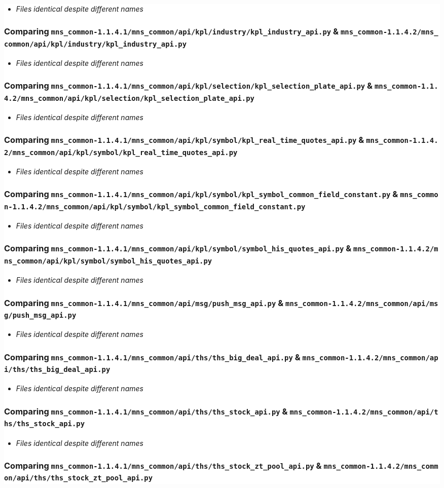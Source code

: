  * *Files identical despite different names*

### Comparing `mns_common-1.1.4.1/mns_common/api/kpl/industry/kpl_industry_api.py` & `mns_common-1.1.4.2/mns_common/api/kpl/industry/kpl_industry_api.py`

 * *Files identical despite different names*

### Comparing `mns_common-1.1.4.1/mns_common/api/kpl/selection/kpl_selection_plate_api.py` & `mns_common-1.1.4.2/mns_common/api/kpl/selection/kpl_selection_plate_api.py`

 * *Files identical despite different names*

### Comparing `mns_common-1.1.4.1/mns_common/api/kpl/symbol/kpl_real_time_quotes_api.py` & `mns_common-1.1.4.2/mns_common/api/kpl/symbol/kpl_real_time_quotes_api.py`

 * *Files identical despite different names*

### Comparing `mns_common-1.1.4.1/mns_common/api/kpl/symbol/kpl_symbol_common_field_constant.py` & `mns_common-1.1.4.2/mns_common/api/kpl/symbol/kpl_symbol_common_field_constant.py`

 * *Files identical despite different names*

### Comparing `mns_common-1.1.4.1/mns_common/api/kpl/symbol/symbol_his_quotes_api.py` & `mns_common-1.1.4.2/mns_common/api/kpl/symbol/symbol_his_quotes_api.py`

 * *Files identical despite different names*

### Comparing `mns_common-1.1.4.1/mns_common/api/msg/push_msg_api.py` & `mns_common-1.1.4.2/mns_common/api/msg/push_msg_api.py`

 * *Files identical despite different names*

### Comparing `mns_common-1.1.4.1/mns_common/api/ths/ths_big_deal_api.py` & `mns_common-1.1.4.2/mns_common/api/ths/ths_big_deal_api.py`

 * *Files identical despite different names*

### Comparing `mns_common-1.1.4.1/mns_common/api/ths/ths_stock_api.py` & `mns_common-1.1.4.2/mns_common/api/ths/ths_stock_api.py`

 * *Files identical despite different names*

### Comparing `mns_common-1.1.4.1/mns_common/api/ths/ths_stock_zt_pool_api.py` & `mns_common-1.1.4.2/mns_common/api/ths/ths_stock_zt_pool_api.py`

